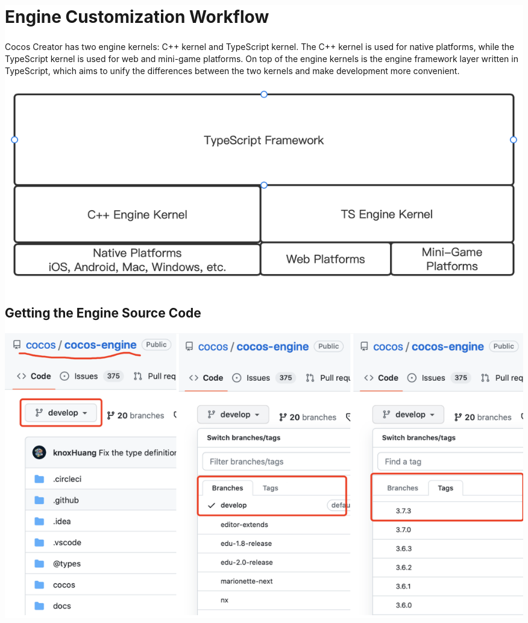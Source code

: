 # Engine Customization Workflow

Cocos Creator has two engine kernels: C++ kernel and TypeScript kernel. The C++ kernel is used for native platforms, while the TypeScript kernel is used for web and mini-game platforms. On top of the engine kernels is the engine framework layer written in TypeScript, which aims to unify the differences between the two kernels and make development more convenient.

![engine-core](./engine-customization/engine-core-architecture.png)

## Getting the Engine Source Code

![download repo js](engine-customization/select-repo.png)
